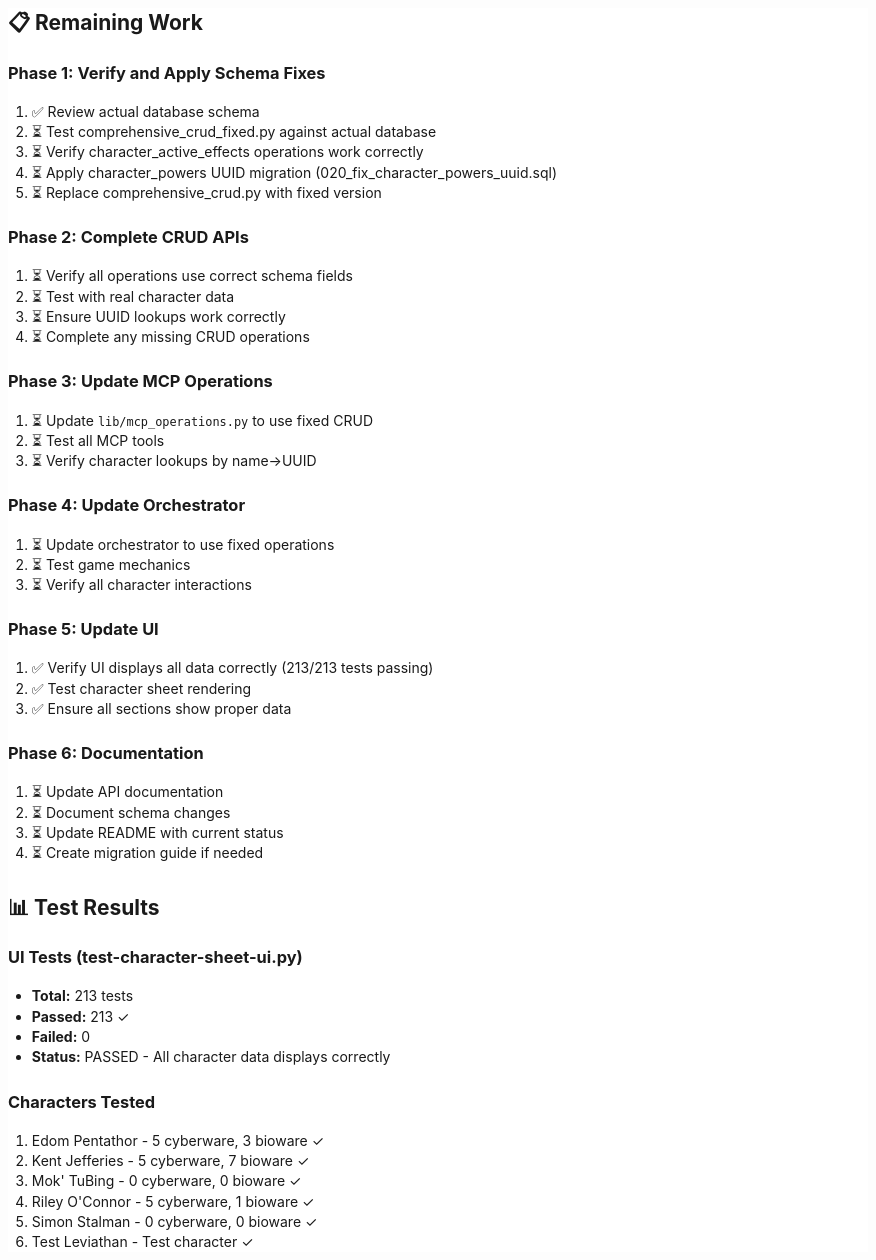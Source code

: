 ## 📋 Remaining Work

### Phase 1: Verify and Apply Schema Fixes
1. ✅ Review actual database schema
2. ⏳ Test comprehensive_crud_fixed.py against actual database
3. ⏳ Verify character_active_effects operations work correctly
4. ⏳ Apply character_powers UUID migration (020_fix_character_powers_uuid.sql)
5. ⏳ Replace comprehensive_crud.py with fixed version

### Phase 2: Complete CRUD APIs
1. ⏳ Verify all operations use correct schema fields
2. ⏳ Test with real character data
3. ⏳ Ensure UUID lookups work correctly
4. ⏳ Complete any missing CRUD operations

### Phase 3: Update MCP Operations
1. ⏳ Update `lib/mcp_operations.py` to use fixed CRUD
2. ⏳ Test all MCP tools
3. ⏳ Verify character lookups by name→UUID

### Phase 4: Update Orchestrator
1. ⏳ Update orchestrator to use fixed operations
2. ⏳ Test game mechanics
3. ⏳ Verify all character interactions

### Phase 5: Update UI
1. ✅ Verify UI displays all data correctly (213/213 tests passing)
2. ✅ Test character sheet rendering
3. ✅ Ensure all sections show proper data

### Phase 6: Documentation
1. ⏳ Update API documentation
2. ⏳ Document schema changes
3. ⏳ Update README with current status
4. ⏳ Create migration guide if needed

## 📊 Test Results

### UI Tests (test-character-sheet-ui.py)
- **Total:** 213 tests
- **Passed:** 213 ✓
- **Failed:** 0
- **Status:** PASSED - All character data displays correctly

### Characters Tested
1. Edom Pentathor - 5 cyberware, 3 bioware ✓
2. Kent Jefferies - 5 cyberware, 7 bioware ✓
3. Mok' TuBing - 0 cyberware, 0 bioware ✓
4. Riley O'Connor - 5 cyberware, 1 bioware ✓
5. Simon Stalman - 0 cyberware, 0 bioware ✓
6. Test Leviathan - Test character ✓
